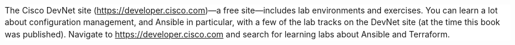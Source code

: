 The Cisco DevNet site (<https://developer.cisco.com>)—a free site—includes lab environments and exercises. You can learn a lot about configuration management, and Ansible in particular, with a few of the lab tracks on the DevNet site (at the time this book was published). Navigate to <https://developer.cisco.com> and search for learning labs about Ansible and Terraform.